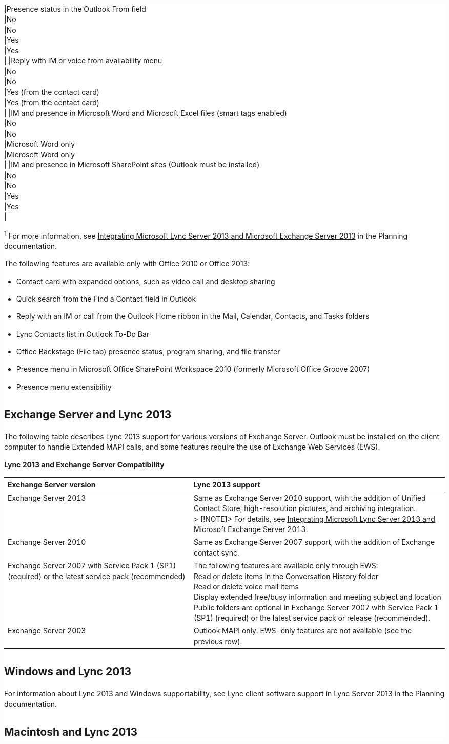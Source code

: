 |Presence status in the Outlook From field  <br/> |No  <br/> |No  <br/> |Yes  <br/> |Yes  <br/> |
|Reply with IM or voice from availability menu  <br/> |No  <br/> |No  <br/> |Yes (from the contact card)  <br/> |Yes (from the contact card)  <br/> |
|IM and presence in Microsoft Word and Microsoft Excel files (smart tags enabled)  <br/> |No  <br/> |No  <br/> |Microsoft Word only  <br/> |Microsoft Word only  <br/> |
|IM and presence in Microsoft SharePoint sites (Outlook must be installed)  <br/> |No  <br/> |No  <br/> |Yes  <br/> |Yes  <br/> |
   
<sup>1</sup> For more information, see [Integrating Microsoft Lync Server 2013 and Microsoft Exchange Server 2013](integrating-lync-server-2013-and-exchange-server-2013.md) in the Planning documentation. 
  
The following features are available only with Office 2010 or Office 2013:
  
- Contact card with expanded options, such as video call and desktop sharing
    
- Quick search from the Find a Contact field in Outlook
    
- Reply with an IM or call from the Outlook Home ribbon in the Mail, Calendar, Contacts, and Tasks folders
    
- Lync Contacts list in Outlook To-Do Bar
    
- Office Backstage (File tab) presence status, program sharing, and file transfer
    
- Presence menu in Microsoft Office SharePoint Workspace 2010 (formerly Microsoft Office Groove 2007)
    
- Presence menu extensibility
    
## Exchange Server and Lync 2013
<a name="sectionSection1"> </a>

The following table describes Lync 2013 support for various versions of Exchange Server. Outlook must be installed on the client computer to handle Extended MAPI calls, and some features require the use of Exchange Web Services (EWS).
  
**Lync 2013 and Exchange Server Compatibility**

|**Exchange Server version**|**Lync 2013 support**|
|:-----|:-----|
|Exchange Server 2013  <br/> |Same as Exchange Server 2010 support, with the addition of Unified Contact Store, high-resolution pictures, and archiving integration.  <br/> > [!NOTE]> For details, see [Integrating Microsoft Lync Server 2013 and Microsoft Exchange Server 2013](integrating-lync-server-2013-and-exchange-server-2013.md).           |
|Exchange Server 2010  <br/> |Same as Exchange Server 2007 support, with the addition of Exchange contact sync.  <br/> |
|Exchange Server 2007 with Service Pack 1 (SP1) (required) or the latest service pack (recommended)  <br/> | The following features are available only through EWS:  <br/>  Read or delete items in the Conversation History folder  <br/>  Read or delete voice mail items  <br/>  Display extended free/busy information and meeting subject and location  <br/>  Public folders are optional in Exchange Server 2007 with Service Pack 1 (SP1) (required) or the latest service pack or release (recommended).  <br/> |
|Exchange Server 2003  <br/> |Outlook MAPI only. EWS-only features are not available (see the previous row).  <br/> |
   
## Windows and Lync 2013
<a name="sectionSection2"> </a>

For information about Lync 2013 and Windows supportability, see [Lync client software support in Lync Server 2013](lync-client-software-support.md) in the Planning documentation. 
  
## Macintosh and Lync 2013
<a name="sectionSection3"> </a>
